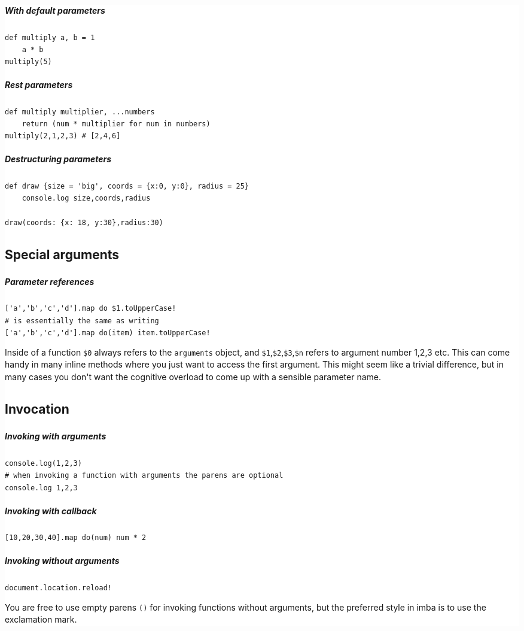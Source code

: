 ##### With default parameters
```imba
def multiply a, b = 1
    a * b
multiply(5)
```

##### Rest parameters
```imba
def multiply multiplier, ...numbers
    return (num * multiplier for num in numbers)
multiply(2,1,2,3) # [2,4,6]
```

##### Destructuring parameters
```imba
def draw {size = 'big', coords = {x:0, y:0}, radius = 25}
	console.log size,coords,radius

draw(coords: {x: 18, y:30},radius:30)
```

## Special arguments

##### Parameter references
```imba
['a','b','c','d'].map do $1.toUpperCase!
# is essentially the same as writing
['a','b','c','d'].map do(item) item.toUpperCase!
```
Inside of a function `$0` always refers to the `arguments` object, and `$1`,`$2`,`$3`,`$n` refers to argument number 1,2,3 etc. This can come handy in many inline methods where you just want to access the first argument. This might seem like a trivial difference, but in many cases you don't want the cognitive overload to come up with a sensible parameter name.

## Invocation

##### Invoking with arguments
```imba
console.log(1,2,3)
# when invoking a function with arguments the parens are optional
console.log 1,2,3
```

##### Invoking with callback
```imba
[10,20,30,40].map do(num) num * 2
```

##### Invoking without arguments
```imba
document.location.reload!
```
You are free to use empty parens `()` for invoking functions without arguments, but the preferred style in imba is to use the exclamation mark.
